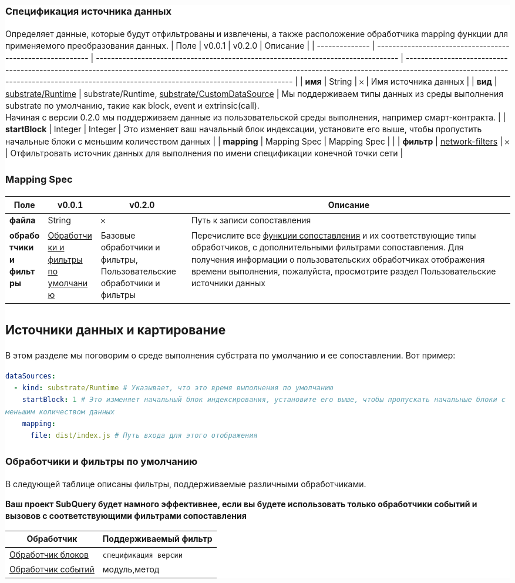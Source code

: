 ### Спецификация источника данных

Определяет данные, которые будут отфильтрованы и извлечены, а также расположение обработчика mapping функции для применяемого преобразования данных.
| Поле           | v0.0.1                                                    | v0.2.0                                                                           | Описание                                                                                                                                                                                                                                     |
| -------------- | --------------------------------------------------------- | -------------------------------------------------------------------------------- | -------------------------------------------------------------------------------------------------------------------------------------------------------------------------------------------------------------------------------------------- |
| **имя**        | String                                                    | 𐄂                                                                                | Имя источника данных                                                                                                                                                                                                                         |
| **вид**        | [substrate/Runtime](./manifest/#data-sources-and-mapping) | substrate/Runtime, [substrate/CustomDataSource](./manifest/#custom-data-sources) | Мы поддерживаем типы данных из среды выполнения substrate по умолчанию, такие как block, event и extrinsic(call). <br /> Начиная с версии 0.2.0 мы поддерживаем данные из пользовательской среды выполнения, например смарт-контракта. |
| **startBlock** | Integer                                                   | Integer                                                                          | Это изменяет ваш начальный блок индексации, установите его выше, чтобы пропустить начальные блоки с меньшим количеством данных                                                                                                               |
| **mapping**    | Mapping Spec                                              | Mapping Spec                                                                     |                                                                                                                                                                                                                                              |
| **фильтр**     | [network-filters](./manifest/#network-filters)            | 𐄂                                                                                | Отфильтровать источник данных для выполнения по имени спецификации конечной точки сети                                                                                                                                                       |

### Mapping Spec

| Поле                      | v0.0.1                                                                         | v0.2.0                                                                | Описание                                                                                                                                                                                                                                                                                           |
| ------------------------- | ------------------------------------------------------------------------------ | --------------------------------------------------------------------- | -------------------------------------------------------------------------------------------------------------------------------------------------------------------------------------------------------------------------------------------------------------------------------------------------- |
| **файла**                 | String                                                                         | 𐄂                                                                     | Путь к записи сопоставления                                                                                                                                                                                                                                                                        |
| **обработчики и фильтры** | [Обработчики и фильтры по умолчанию](./manifest/#mapping-handlers-and-filters) | Базовые обработчики и фильтры, Пользовательские обработчики и фильтры | Перечислите все [функции сопоставления](./mapping.md) и их соответствующие типы обработчиков, с дополнительными фильтрами сопоставления. Для получения информации о пользовательских обработчиках отображения времени выполнения, пожалуйста, просмотрите раздел Пользовательские источники данных |

## Источники данных и картирование

В этом разделе мы поговорим о среде выполнения субстрата по умолчанию и ее сопоставлении. Вот пример:

```yaml
dataSources:
  - kind: substrate/Runtime # Указывает, что это время выполнения по умолчанию
    startBlock: 1 # Это изменяет начальный блок индексирования, установите его выше, чтобы пропускать начальные блоки с меньшим количеством данных
    mapping:
      file: dist/index.js # Путь входа для этого отображения
```

### Обработчики и фильтры по умолчанию

В следующей таблице описаны фильтры, поддерживаемые различными обработчиками.

**Ваш проект SubQuery будет намного эффективнее, если вы будете использовать только обработчики событий и вызовов с соответствующими фильтрами сопоставления**

| Обработчик                                       | Поддерживаемый фильтр |
| ------------------------------------------------ | --------------------- |
| [Обработчик блоков](./mapping.md#block-handler)  | `спецификация версии` |
| [Обработчик событий](./mapping.md#event-handler) | модуль,метод          |